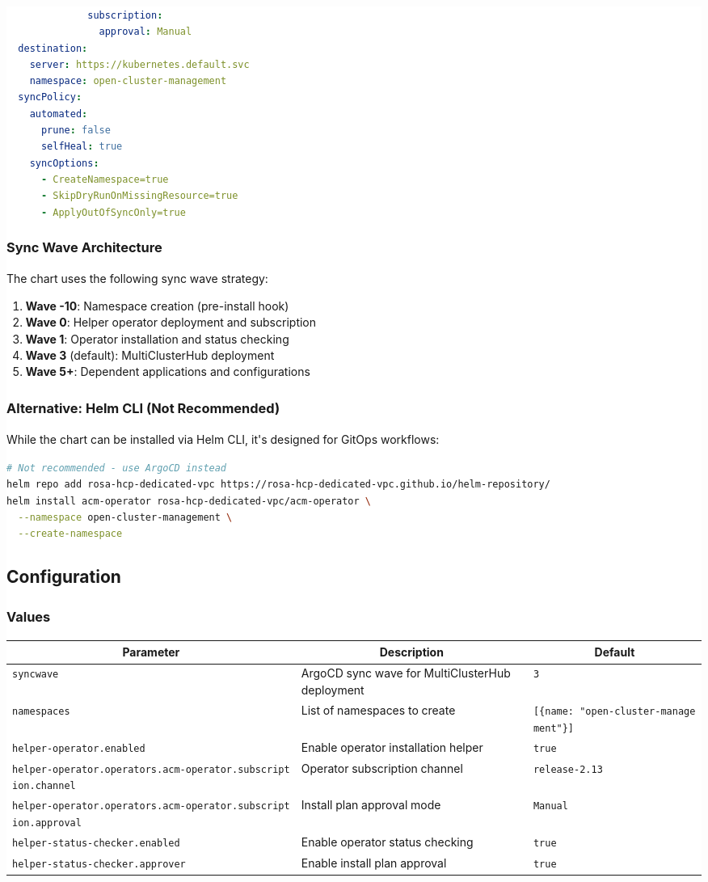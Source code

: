 ```yaml
              subscription:
                approval: Manual
  destination:
    server: https://kubernetes.default.svc
    namespace: open-cluster-management
  syncPolicy:
    automated:
      prune: false
      selfHeal: true
    syncOptions:
      - CreateNamespace=true
      - SkipDryRunOnMissingResource=true
      - ApplyOutOfSyncOnly=true
```

### Sync Wave Architecture

The chart uses the following sync wave strategy:

1. **Wave -10**: Namespace creation (pre-install hook)
2. **Wave 0**: Helper operator deployment and subscription
3. **Wave 1**: Operator installation and status checking
4. **Wave 3** (default): MultiClusterHub deployment
5. **Wave 5+**: Dependent applications and configurations

### Alternative: Helm CLI (Not Recommended)

While the chart can be installed via Helm CLI, it's designed for GitOps workflows:

```bash
# Not recommended - use ArgoCD instead
helm repo add rosa-hcp-dedicated-vpc https://rosa-hcp-dedicated-vpc.github.io/helm-repository/
helm install acm-operator rosa-hcp-dedicated-vpc/acm-operator \
  --namespace open-cluster-management \
  --create-namespace
```

## Configuration

### Values

| Parameter | Description | Default |
|-----------|-------------|---------|
| `syncwave` | ArgoCD sync wave for MultiClusterHub deployment | `3` |
| `namespaces` | List of namespaces to create | `[{name: "open-cluster-management"}]` |
| `helper-operator.enabled` | Enable operator installation helper | `true` |
| `helper-operator.operators.acm-operator.subscription.channel` | Operator subscription channel | `release-2.13` |
| `helper-operator.operators.acm-operator.subscription.approval` | Install plan approval mode | `Manual` |
| `helper-status-checker.enabled` | Enable operator status checking | `true` |
| `helper-status-checker.approver` | Enable install plan approval | `true` |
